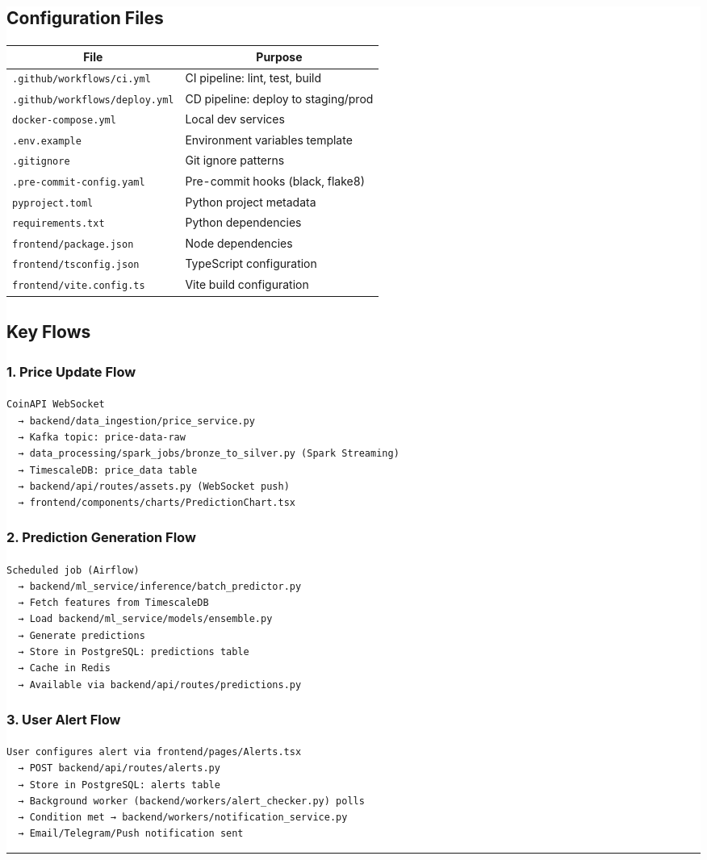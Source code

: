 ## Configuration Files

| File | Purpose |
|---|---|
| `.github/workflows/ci.yml` | CI pipeline: lint, test, build |
| `.github/workflows/deploy.yml` | CD pipeline: deploy to staging/prod |
| `docker-compose.yml` | Local dev services |
| `.env.example` | Environment variables template |
| `.gitignore` | Git ignore patterns |
| `.pre-commit-config.yaml` | Pre-commit hooks (black, flake8) |
| `pyproject.toml` | Python project metadata |
| `requirements.txt` | Python dependencies |
| `frontend/package.json` | Node dependencies |
| `frontend/tsconfig.json` | TypeScript configuration |
| `frontend/vite.config.ts` | Vite build configuration |

## Key Flows

### 1. Price Update Flow
```
CoinAPI WebSocket
  → backend/data_ingestion/price_service.py
  → Kafka topic: price-data-raw
  → data_processing/spark_jobs/bronze_to_silver.py (Spark Streaming)
  → TimescaleDB: price_data table
  → backend/api/routes/assets.py (WebSocket push)
  → frontend/components/charts/PredictionChart.tsx
```

### 2. Prediction Generation Flow
```
Scheduled job (Airflow)
  → backend/ml_service/inference/batch_predictor.py
  → Fetch features from TimescaleDB
  → Load backend/ml_service/models/ensemble.py
  → Generate predictions
  → Store in PostgreSQL: predictions table
  → Cache in Redis
  → Available via backend/api/routes/predictions.py
```

### 3. User Alert Flow
```
User configures alert via frontend/pages/Alerts.tsx
  → POST backend/api/routes/alerts.py
  → Store in PostgreSQL: alerts table
  → Background worker (backend/workers/alert_checker.py) polls
  → Condition met → backend/workers/notification_service.py
  → Email/Telegram/Push notification sent
```

---